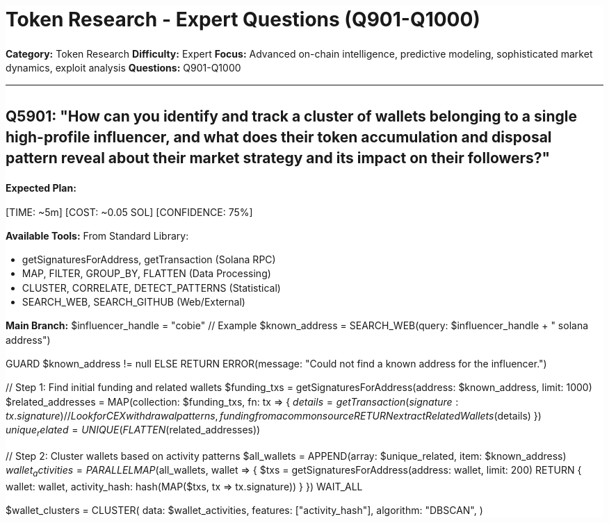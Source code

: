 # Token Research - Expert Questions (Q901-Q1000)

**Category:** Token Research
**Difficulty:** Expert
**Focus:** Advanced on-chain intelligence, predictive modeling, sophisticated market dynamics, exploit analysis
**Questions:** Q901-Q1000

---

## Q5901: "How can you identify and track a cluster of wallets belonging to a single high-profile influencer, and what does their token accumulation and disposal pattern reveal about their market strategy and its impact on their followers?"

**Expected Plan:**

[TIME: ~5m] [COST: ~0.05 SOL] [CONFIDENCE: 75%]

**Available Tools:**
From Standard Library:
  - getSignaturesForAddress, getTransaction (Solana RPC)
  - MAP, FILTER, GROUP_BY, FLATTEN (Data Processing)
  - CLUSTER, CORRELATE, DETECT_PATTERNS (Statistical)
  - SEARCH_WEB, SEARCH_GITHUB (Web/External)

**Main Branch:**
$influencer_handle = "cobie" // Example
$known_address = SEARCH_WEB(query: $influencer_handle + " solana address")

GUARD $known_address != null ELSE
  RETURN ERROR(message: "Could not find a known address for the influencer.")

// Step 1: Find initial funding and related wallets
$funding_txs = getSignaturesForAddress(address: $known_address, limit: 1000)
$related_addresses = MAP(collection: $funding_txs, fn: tx => {
  $details = getTransaction(signature: tx.signature)
  // Look for CEX withdrawal patterns, funding from a common source
  RETURN extractRelatedWallets($details)
})
$unique_related = UNIQUE(FLATTEN($related_addresses))

// Step 2: Cluster wallets based on activity patterns
$all_wallets = APPEND(array: $unique_related, item: $known_address)
$wallet_activities = PARALLEL MAP($all_wallets, wallet => {
  $txs = getSignaturesForAddress(address: wallet, limit: 200)
  RETURN { wallet: wallet, activity_hash: hash(MAP($txs, tx => tx.signature)) }
})
WAIT_ALL

$wallet_clusters = CLUSTER(
  data: $wallet_activities,
  features: ["activity_hash"],
  algorithm: "DBSCAN",
)
